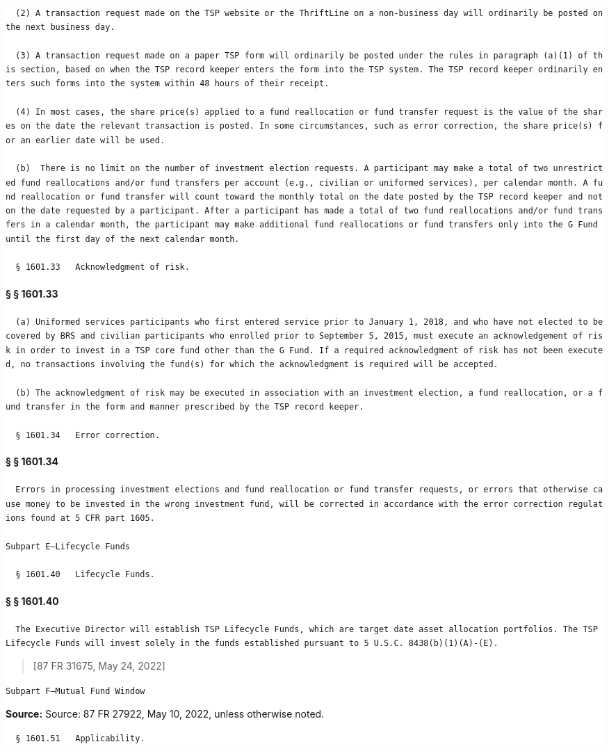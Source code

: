       (2) A transaction request made on the TSP website or the ThriftLine on a non-business day will ordinarily be posted on the next business day.

      (3) A transaction request made on a paper TSP form will ordinarily be posted under the rules in paragraph (a)(1) of this section, based on when the TSP record keeper enters the form into the TSP system. The TSP record keeper ordinarily enters such forms into the system within 48 hours of their receipt.

      (4) In most cases, the share price(s) applied to a fund reallocation or fund transfer request is the value of the shares on the date the relevant transaction is posted. In some circumstances, such as error correction, the share price(s) for an earlier date will be used.

      (b)  There is no limit on the number of investment election requests. A participant may make a total of two unrestricted fund reallocations and/or fund transfers per account (e.g., civilian or uniformed services), per calendar month. A fund reallocation or fund transfer will count toward the monthly total on the date posted by the TSP record keeper and not on the date requested by a participant. After a participant has made a total of two fund reallocations and/or fund transfers in a calendar month, the participant may make additional fund reallocations or fund transfers only into the G Fund until the first day of the next calendar month.

      § 1601.33   Acknowledgment of risk.

#### § § 1601.33

      (a) Uniformed services participants who first entered service prior to January 1, 2018, and who have not elected to be covered by BRS and civilian participants who enrolled prior to September 5, 2015, must execute an acknowledgement of risk in order to invest in a TSP core fund other than the G Fund. If a required acknowledgment of risk has not been executed, no transactions involving the fund(s) for which the acknowledgment is required will be accepted.

      (b) The acknowledgment of risk may be executed in association with an investment election, a fund reallocation, or a fund transfer in the form and manner prescribed by the TSP record keeper.

      § 1601.34   Error correction.

#### § § 1601.34

      Errors in processing investment elections and fund reallocation or fund transfer requests, or errors that otherwise cause money to be invested in the wrong investment fund, will be corrected in accordance with the error correction regulations found at 5 CFR part 1605.

    Subpart E—Lifecycle Funds

      § 1601.40   Lifecycle Funds.

#### § § 1601.40

      The Executive Director will establish TSP Lifecycle Funds, which are target date asset allocation portfolios. The TSP Lifecycle Funds will invest solely in the funds established pursuant to 5 U.S.C. 8438(b)(1)(A)-(E).

> [87 FR 31675, May 24, 2022]

    Subpart F—Mutual Fund Window

**Source:** Source: 87 FR 27922, May 10, 2022, unless otherwise noted.

      § 1601.51   Applicability.
